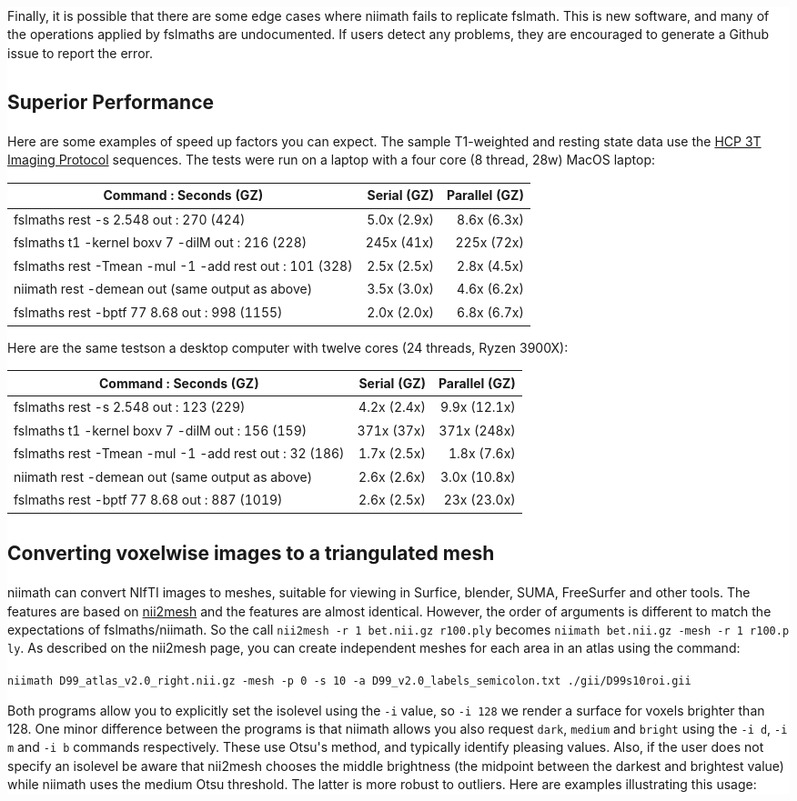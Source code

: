 Finally, it is possible that there are some edge cases where niimath fails to replicate fslmath. This is new software, and many of the operations applied by fslmaths are undocumented. If users detect any problems, they are encouraged to generate a Github issue to report the error.

## Superior Performance

Here are some examples of speed up factors you can expect. The sample T1-weighted and resting state data use the [HCP 3T Imaging Protocol](http://protocols.humanconnectome.org/HCP/3T/imaging-protocols.html) sequences. The tests were run on a laptop with a four core (8 thread, 28w) MacOS laptop:

| Command : Seconds (GZ)                                 |  Serial (GZ)  | Parallel (GZ) |
|--------------------------------------------------------|--------------:|--------------:|
| fslmaths rest -s 2.548 out : 270 (424)                 | 5.0x (2.9x)   | 8.6x (6.3x)   |
| fslmaths t1 -kernel boxv 7 -dilM out : 216 (228)       | 245x (41x)    | 225x (72x)    |
| fslmaths rest -Tmean -mul -1 -add rest out : 101 (328) | 2.5x (2.5x)   | 2.8x (4.5x)   |
|  niimath rest -demean out (same output as above)       | 3.5x (3.0x)   | 4.6x (6.2x)   |
| fslmaths rest -bptf 77 8.68 out : 998 (1155)           | 2.0x (2.0x)   | 6.8x (6.7x)   |

Here are the same testson a desktop computer with twelve cores (24 threads, Ryzen 3900X):

| Command : Seconds (GZ)                                 |  Serial (GZ)  | Parallel (GZ) |
|--------------------------------------------------------|--------------:|--------------:|
| fslmaths rest -s 2.548 out : 123 (229)                 | 4.2x (2.4x)   | 9.9x (12.1x)  |
| fslmaths t1 -kernel boxv 7 -dilM out : 156 (159)       | 371x (37x)    | 371x (248x)   |
| fslmaths rest -Tmean -mul -1 -add rest out : 32 (186)  | 1.7x (2.5x)   | 1.8x (7.6x)   |
|  niimath rest -demean out (same output as above)       | 2.6x (2.6x)   | 3.0x (10.8x)  |
| fslmaths rest -bptf 77 8.68 out : 887 (1019)           | 2.6x (2.5x)   | 23x (23.0x)   |

## Converting voxelwise images to a triangulated mesh

niimath can convert NIfTI images to meshes, suitable for viewing in Surfice, blender, SUMA, FreeSurfer and other tools. The features are based on [nii2mesh](https://github.com/neurolabusc/nii2mesh) and the features are almost identical. However, the order of arguments is different to match the expectations of fslmaths/niimath. So the call `nii2mesh -r 1 bet.nii.gz r100.ply` becomes `niimath bet.nii.gz -mesh -r 1 r100.ply`. As described on the nii2mesh page, you can create independent meshes for each area in an atlas using the command:

```
niimath D99_atlas_v2.0_right.nii.gz -mesh -p 0 -s 10 -a D99_v2.0_labels_semicolon.txt ./gii/D99s10roi.gii
```
Both programs allow you to explicitly set the isolevel using the `-i` value, so `-i 128` we render a surface for voxels brighter than 128. One minor difference between the programs is that niimath allows you also request `dark`, `medium` and `bright` using the `-i d`, `-i m` and `-i b` commands respectively. These use Otsu's method, and typically identify pleasing values. Also, if the user does not specify an isolevel be aware that nii2mesh chooses the middle brightness (the midpoint between the darkest and brightest value) while niimath uses the medium Otsu threshold. The latter is more robust to outliers. Here are examples illustrating this usage:
